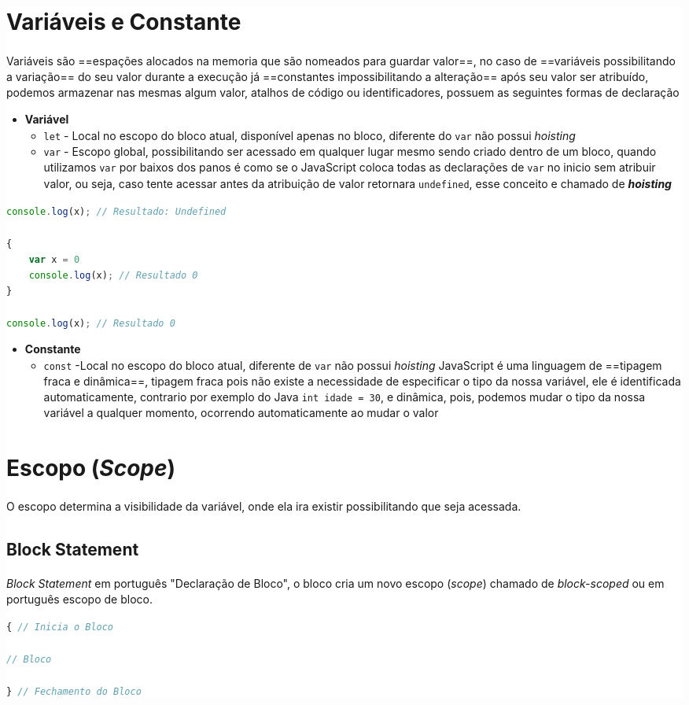 
# Variáveis e Constante
Variáveis são ==espações alocados na memoria que são nomeados para guardar valor==, no caso de ==variáveis possibilitando a variação== do seu valor durante a execução já ==constantes impossibilitando a alteração== após seu valor ser atribuído, podemos armazenar nas mesmas algum valor, atalhos de código ou identificadores, possuem as seguintes formas de declaração
- **Variável**
	- `let` - Local no escopo do bloco atual, disponível apenas no bloco, diferente do `var` não possui *hoisting*
	- `var` - Escopo global, possibilitando ser acessado em qualquer lugar mesmo sendo criado dentro de um bloco, quando utilizamos `var` por baixos dos panos é como se o JavaScript coloca todas as declarações de `var` no inicio sem atribuir valor, ou seja, caso tente acessar antes da atribuição de valor retornara `undefined`, esse conceito e chamado de **_hoisting_**
```js
console.log(x); // Resultado: Undefined

{
	var x = 0
	console.log(x); // Resultado 0
}

console.log(x); // Resultado 0
```
- **Constante**
	- `const` -Local no escopo do bloco atual, diferente de `var` não possui _hoisting_
JavaScript é uma linguagem de ==tipagem fraca e dinâmica==, tipagem fraca pois não existe a necessidade de especificar o tipo da nossa variável, ele é identificada automaticamente, contrario por exemplo do Java `int idade = 30`, e dinâmica, pois, podemos mudar o tipo da nossa variável a qualquer momento, ocorrendo automaticamente ao mudar o valor

# Escopo (*Scope*)
O escopo determina a visibilidade da variável, onde ela ira existir possibilitando que seja acessada.

## Block Statement
*Block Statement* em português "Declaração de Bloco", o bloco cria um novo escopo (*scope*) chamado de *block-scoped* ou em português escopo de bloco.
```js
{ // Inicia o Bloco

// Bloco

} // Fechamento do Bloco
```